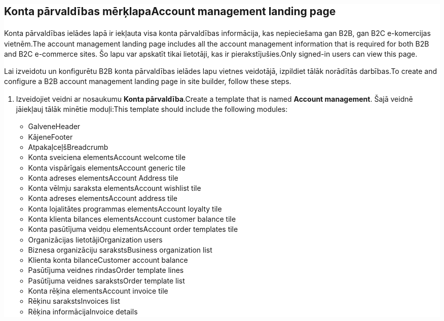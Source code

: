 ## <a name="account-management-landing-page"></a><span data-ttu-id="cf217-187">Konta pārvaldības mērķlapa</span><span class="sxs-lookup"><span data-stu-id="cf217-187">Account management landing page</span></span>

<span data-ttu-id="cf217-188">Konta pārvaldības ielādes lapā ir iekļauta visa konta pārvaldības informācija, kas nepieciešama gan B2B, gan B2C e-komercijas vietnēm.</span><span class="sxs-lookup"><span data-stu-id="cf217-188">The account management landing page includes all the account management information that is required for both B2B and B2C e-commerce sites.</span></span> <span data-ttu-id="cf217-189">Šo lapu var apskatīt tikai lietotāji, kas ir pierakstījušies.</span><span class="sxs-lookup"><span data-stu-id="cf217-189">Only signed-in users can view this page.</span></span>

<span data-ttu-id="cf217-190">Lai izveidotu un konfigurētu B2B konta pārvaldības ielādes lapu vietnes veidotājā, izpildiet tālāk norādītās darbības.</span><span class="sxs-lookup"><span data-stu-id="cf217-190">To create and configure a B2B account management landing page in site builder, follow these steps.</span></span>

1. <span data-ttu-id="cf217-191">Izveidojiet veidni ar nosaukumu **Konta pārvaldība**.</span><span class="sxs-lookup"><span data-stu-id="cf217-191">Create a template that is named **Account management**.</span></span> <span data-ttu-id="cf217-192">Šajā veidnē jāiekļauj tālāk minētie moduļi:</span><span class="sxs-lookup"><span data-stu-id="cf217-192">This template should include the following modules:</span></span>

    - <span data-ttu-id="cf217-193">Galvene</span><span class="sxs-lookup"><span data-stu-id="cf217-193">Header</span></span>
    - <span data-ttu-id="cf217-194">Kājene</span><span class="sxs-lookup"><span data-stu-id="cf217-194">Footer</span></span>
    - <span data-ttu-id="cf217-195">Atpakaļceļš</span><span class="sxs-lookup"><span data-stu-id="cf217-195">Breadcrumb</span></span>
    - <span data-ttu-id="cf217-196">Konta sveiciena elements</span><span class="sxs-lookup"><span data-stu-id="cf217-196">Account welcome tile</span></span>
    - <span data-ttu-id="cf217-197">Konta vispārīgais elements</span><span class="sxs-lookup"><span data-stu-id="cf217-197">Account generic tile</span></span>
    - <span data-ttu-id="cf217-198">Konta adreses elements</span><span class="sxs-lookup"><span data-stu-id="cf217-198">Account Address tile</span></span>
    - <span data-ttu-id="cf217-199">Konta vēlmju saraksta elements</span><span class="sxs-lookup"><span data-stu-id="cf217-199">Account wishlist tile</span></span>
    - <span data-ttu-id="cf217-200">Konta adreses elements</span><span class="sxs-lookup"><span data-stu-id="cf217-200">Account address tile</span></span>
    - <span data-ttu-id="cf217-201">Konta lojalitātes programmas elements</span><span class="sxs-lookup"><span data-stu-id="cf217-201">Account loyalty tile</span></span>
    - <span data-ttu-id="cf217-202">Konta klienta bilances elements</span><span class="sxs-lookup"><span data-stu-id="cf217-202">Account customer balance tile</span></span>
    - <span data-ttu-id="cf217-203">Konta pasūtījuma veidņu elements</span><span class="sxs-lookup"><span data-stu-id="cf217-203">Account order templates tile</span></span>
    - <span data-ttu-id="cf217-204">Organizācijas lietotāji</span><span class="sxs-lookup"><span data-stu-id="cf217-204">Organization users</span></span>
    - <span data-ttu-id="cf217-205">Biznesa organizāciju saraksts</span><span class="sxs-lookup"><span data-stu-id="cf217-205">Business organization list</span></span>
    - <span data-ttu-id="cf217-206">Klienta konta bilance</span><span class="sxs-lookup"><span data-stu-id="cf217-206">Customer account balance</span></span>
    - <span data-ttu-id="cf217-207">Pasūtījuma veidnes rindas</span><span class="sxs-lookup"><span data-stu-id="cf217-207">Order template lines</span></span>
    - <span data-ttu-id="cf217-208">Pasūtījuma veidnes saraksts</span><span class="sxs-lookup"><span data-stu-id="cf217-208">Order template list</span></span>
    - <span data-ttu-id="cf217-209">Konta rēķina elements</span><span class="sxs-lookup"><span data-stu-id="cf217-209">Account invoice tile</span></span>
    - <span data-ttu-id="cf217-210">Rēķinu saraksts</span><span class="sxs-lookup"><span data-stu-id="cf217-210">Invoices list</span></span>
    - <span data-ttu-id="cf217-211">Rēķina informācija</span><span class="sxs-lookup"><span data-stu-id="cf217-211">Invoice details</span></span>
